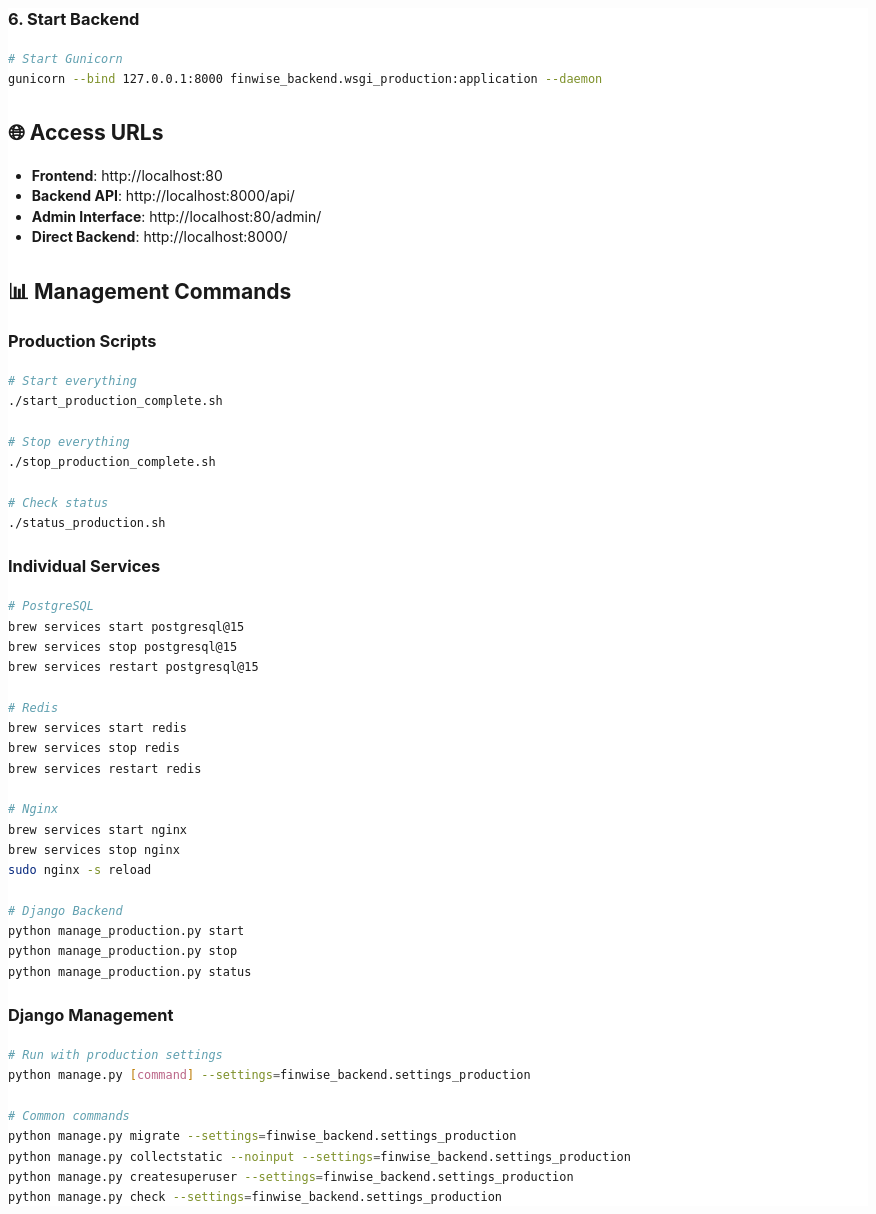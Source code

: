 ### 6. Start Backend
```bash
# Start Gunicorn
gunicorn --bind 127.0.0.1:8000 finwise_backend.wsgi_production:application --daemon
```

## 🌐 Access URLs

- **Frontend**: http://localhost:80
- **Backend API**: http://localhost:8000/api/
- **Admin Interface**: http://localhost:80/admin/
- **Direct Backend**: http://localhost:8000/

## 📊 Management Commands

### Production Scripts
```bash
# Start everything
./start_production_complete.sh

# Stop everything
./stop_production_complete.sh

# Check status
./status_production.sh
```

### Individual Services
```bash
# PostgreSQL
brew services start postgresql@15
brew services stop postgresql@15
brew services restart postgresql@15

# Redis
brew services start redis
brew services stop redis
brew services restart redis

# Nginx
brew services start nginx
brew services stop nginx
sudo nginx -s reload

# Django Backend
python manage_production.py start
python manage_production.py stop
python manage_production.py status
```

### Django Management
```bash
# Run with production settings
python manage.py [command] --settings=finwise_backend.settings_production

# Common commands
python manage.py migrate --settings=finwise_backend.settings_production
python manage.py collectstatic --noinput --settings=finwise_backend.settings_production
python manage.py createsuperuser --settings=finwise_backend.settings_production
python manage.py check --settings=finwise_backend.settings_production
```
